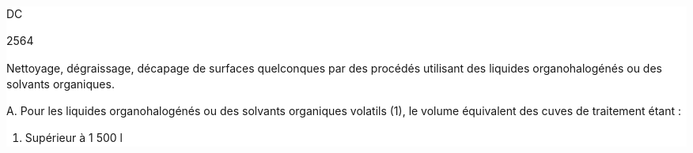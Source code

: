 DC

</td>
        <td>
        </td><td>
        </td><td>
      </td></tr>
      <tr>
        <td valign="top" rowspan="10" width="21">

2564 

</td>
        <td width="437" valign="top">

Nettoyage, dégraissage, décapage de surfaces quelconques par des procédés utilisant des liquides organohalogénés ou des
solvants organiques. 

</td>
        <td width="32" valign="top">

</td>
        <td width="29" valign="top">

</td>
        <td valign="top" width="155">
        </td><td valign="top" width="26">

</td>
      </tr>
      <tr>
        <td valign="top" width="437">

A. Pour les liquides organohalogénés ou des solvants organiques volatils (1), le volume équivalent des cuves de traitement
étant :

</td>
        <td valign="top" width="32">

</td>
        <td valign="top" width="29">

</td>
        <td width="155" valign="top">
        </td><td width="26" valign="top">

</td>
      </tr>
      <tr>
        <td width="437" valign="top">

1. Supérieur à 1 500 l 

</td>
        <td valign="top" width="32">
